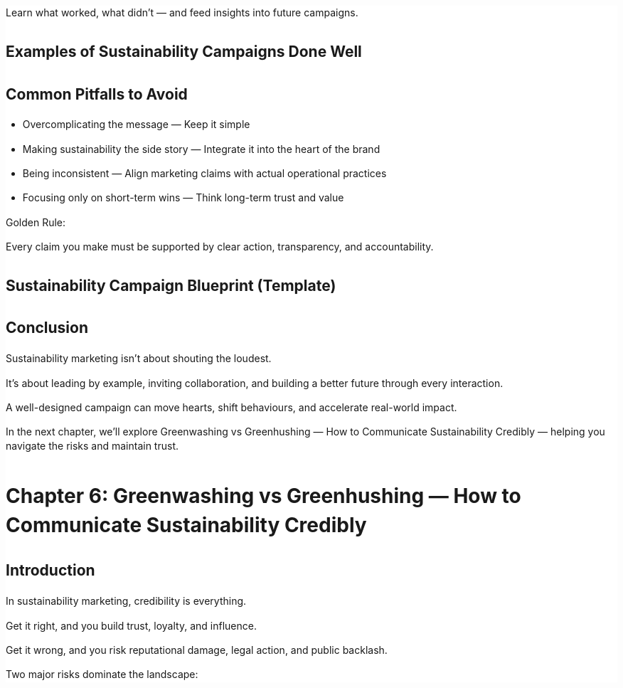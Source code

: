 Learn what worked, what didn’t — and feed insights into future campaigns.



## Examples of Sustainability Campaigns Done Well





## Common Pitfalls to Avoid

- Overcomplicating the message — Keep it simple

- Making sustainability the side story — Integrate it into the heart of the brand

- Being inconsistent — Align marketing claims with actual operational practices

- Focusing only on short-term wins — Think long-term trust and value

Golden Rule:

Every claim you make must be supported by clear action, transparency, and accountability.



## Sustainability Campaign Blueprint (Template)





## Conclusion

Sustainability marketing isn’t about shouting the loudest.

It’s about leading by example, inviting collaboration, and building a better future through every interaction.

A well-designed campaign can move hearts, shift behaviours, and accelerate real-world impact.

In the next chapter, we’ll explore Greenwashing vs Greenhushing — How to Communicate Sustainability Credibly — helping you navigate the risks and maintain trust.



# Chapter 6: Greenwashing vs Greenhushing — How to Communicate Sustainability Credibly



## Introduction

In sustainability marketing, credibility is everything.

Get it right, and you build trust, loyalty, and influence.

Get it wrong, and you risk reputational damage, legal action, and public backlash.

Two major risks dominate the landscape:
